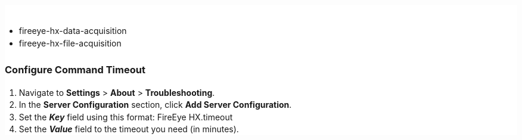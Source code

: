 ``` ```
 * fireeye-hx-data-acquisition
 * fireeye-hx-file-acquisition
  ### Configure Command Timeout

1. Navigate to **Settings** > **About** > **Troubleshooting**. 
2. In the **Server Configuration** section, click **Add Server Configuration**.
3. Set the ***Key*** field using this format: FireEye HX.timeout
4. Set the ***Value*** field to the timeout you need (in minutes).